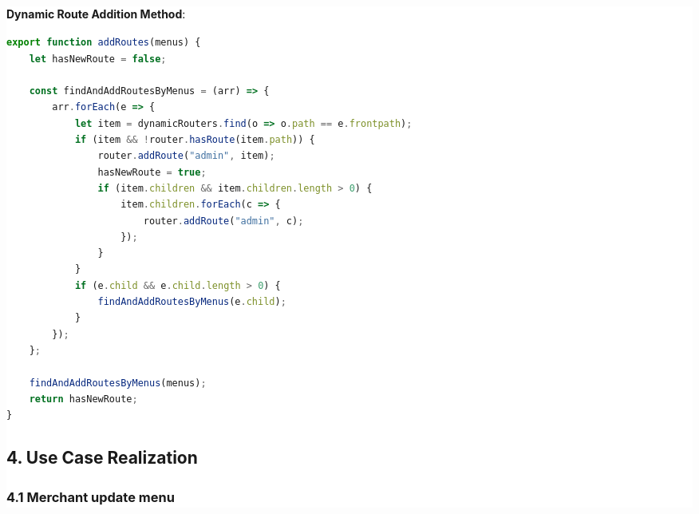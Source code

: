 **Dynamic Route Addition Method**:

```javascript
export function addRoutes(menus) {
    let hasNewRoute = false;

    const findAndAddRoutesByMenus = (arr) => {
        arr.forEach(e => {
            let item = dynamicRouters.find(o => o.path == e.frontpath);
            if (item && !router.hasRoute(item.path)) {
                router.addRoute("admin", item);
                hasNewRoute = true;
                if (item.children && item.children.length > 0) {
                    item.children.forEach(c => {
                        router.addRoute("admin", c);
                    });
                }
            }
            if (e.child && e.child.length > 0) {
                findAndAddRoutesByMenus(e.child);
            }
        });
    };

    findAndAddRoutesByMenus(menus);
    return hasNewRoute;
}
```

## 4. Use Case Realization

### 4.1 Merchant update menu
